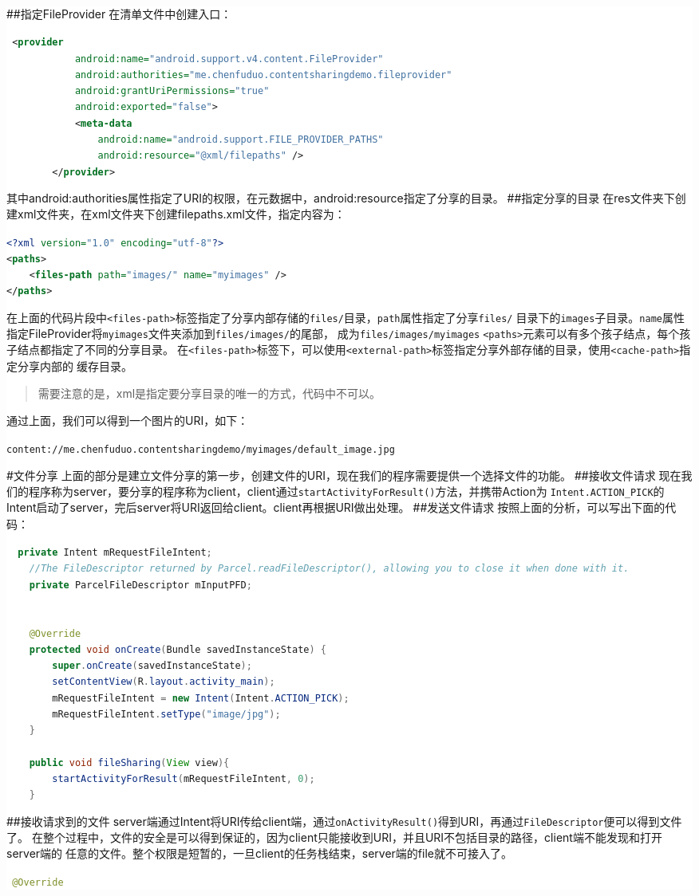 ##指定FileProvider
在清单文件中创建入口：
```xml
 <provider
            android:name="android.support.v4.content.FileProvider"
            android:authorities="me.chenfuduo.contentsharingdemo.fileprovider"
            android:grantUriPermissions="true"
            android:exported="false">
            <meta-data
                android:name="android.support.FILE_PROVIDER_PATHS"
                android:resource="@xml/filepaths" />
        </provider>
```
其中android:authorities属性指定了URI的权限，在元数据中，android:resource指定了分享的目录。
##指定分享的目录
在res文件夹下创建xml文件夹，在xml文件夹下创建filepaths.xml文件，指定内容为：
```xml
<?xml version="1.0" encoding="utf-8"?>
<paths>
    <files-path path="images/" name="myimages" />
</paths>
```
在上面的代码片段中`<files-path>`标签指定了分享内部存储的`files/`目录，`path`属性指定了分享`files/`
目录下的`images`子目录。`name`属性指定FileProvider将`myimages`文件夹添加到`files/images/`的尾部，
成为`files/images/myimages`
`<paths>`元素可以有多个孩子结点，每个孩子结点都指定了不同的分享目录。
在`<files-path>`标签下，可以使用`<external-path>`标签指定分享外部存储的目录，使用`<cache-path>`指定分享内部的
缓存目录。
> 需要注意的是，xml是指定要分享目录的唯一的方式，代码中不可以。

通过上面，我们可以得到一个图片的URI，如下：
```xml
content://me.chenfuduo.contentsharingdemo/myimages/default_image.jpg
```
#文件分享
上面的部分是建立文件分享的第一步，创建文件的URI，现在我们的程序需要提供一个选择文件的功能。
##接收文件请求
现在我们的程序称为server，要分享的程序称为client，client通过`startActivityForResult()`方法，并携带Action为
`Intent.ACTION_PICK`的Intent启动了server，完后server将URI返回给client。client再根据URI做出处理。
##发送文件请求
按照上面的分析，可以写出下面的代码：
```java
  private Intent mRequestFileIntent;
    //The FileDescriptor returned by Parcel.readFileDescriptor(), allowing you to close it when done with it.
    private ParcelFileDescriptor mInputPFD;


    @Override
    protected void onCreate(Bundle savedInstanceState) {
        super.onCreate(savedInstanceState);
        setContentView(R.layout.activity_main);
        mRequestFileIntent = new Intent(Intent.ACTION_PICK);
        mRequestFileIntent.setType("image/jpg");
    }

    public void fileSharing(View view){
        startActivityForResult(mRequestFileIntent, 0);
    }
```
##接收请求到的文件
server端通过Intent将URI传给client端，通过`onActivityResult()`得到URI，再通过`FileDescriptor`便可以得到文件了。
在整个过程中，文件的安全是可以得到保证的，因为client只能接收到URI，并且URI不包括目录的路径，client端不能发现和打开server端的
任意的文件。整个权限是短暂的，一旦client的任务栈结束，server端的file就不可接入了。
```java
 @Override
```